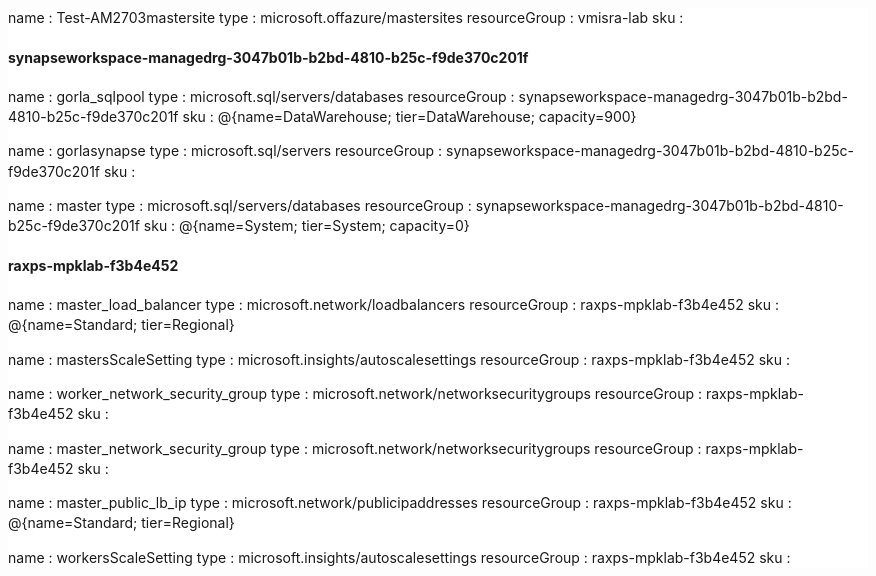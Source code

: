 name          : Test-AM2703mastersite
type          : microsoft.offazure/mastersites
resourceGroup : vmisra-lab
sku           : 


#### synapseworkspace-managedrg-3047b01b-b2bd-4810-b25c-f9de370c201f

name          : gorla_sqlpool
type          : microsoft.sql/servers/databases
resourceGroup : synapseworkspace-managedrg-3047b01b-b2bd-4810-b25c-f9de370c201f
sku           : @{name=DataWarehouse; tier=DataWarehouse; capacity=900}

name          : gorlasynapse
type          : microsoft.sql/servers
resourceGroup : synapseworkspace-managedrg-3047b01b-b2bd-4810-b25c-f9de370c201f
sku           : 

name          : master
type          : microsoft.sql/servers/databases
resourceGroup : synapseworkspace-managedrg-3047b01b-b2bd-4810-b25c-f9de370c201f
sku           : @{name=System; tier=System; capacity=0}


#### raxps-mpklab-f3b4e452

name          : master_load_balancer
type          : microsoft.network/loadbalancers
resourceGroup : raxps-mpklab-f3b4e452
sku           : @{name=Standard; tier=Regional}

name          : mastersScaleSetting
type          : microsoft.insights/autoscalesettings
resourceGroup : raxps-mpklab-f3b4e452
sku           : 

name          : worker_network_security_group
type          : microsoft.network/networksecuritygroups
resourceGroup : raxps-mpklab-f3b4e452
sku           : 

name          : master_network_security_group
type          : microsoft.network/networksecuritygroups
resourceGroup : raxps-mpklab-f3b4e452
sku           : 

name          : master_public_lb_ip
type          : microsoft.network/publicipaddresses
resourceGroup : raxps-mpklab-f3b4e452
sku           : @{name=Standard; tier=Regional}

name          : workersScaleSetting
type          : microsoft.insights/autoscalesettings
resourceGroup : raxps-mpklab-f3b4e452
sku           : 

